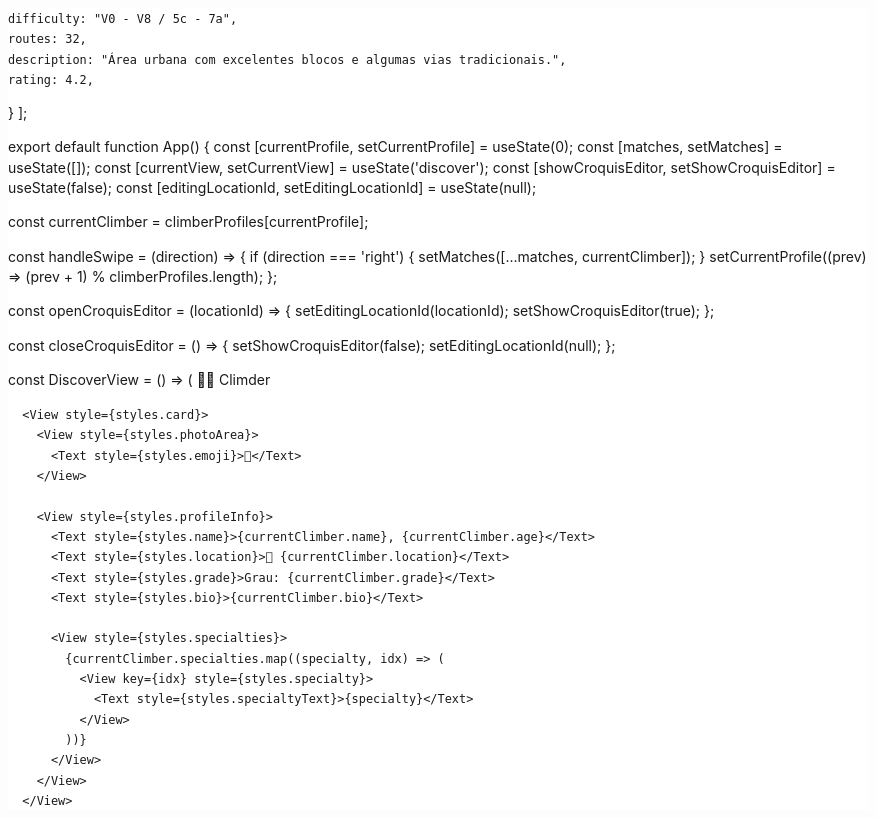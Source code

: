     difficulty: "V0 - V8 / 5c - 7a",
    routes: 32,
    description: "Área urbana com excelentes blocos e algumas vias tradicionais.",
    rating: 4.2,
  }
];

export default function App() {
  const [currentProfile, setCurrentProfile] = useState(0);
  const [matches, setMatches] = useState([]);
  const [currentView, setCurrentView] = useState('discover');
  const [showCroquisEditor, setShowCroquisEditor] = useState(false);
  const [editingLocationId, setEditingLocationId] = useState(null);

  const currentClimber = climberProfiles[currentProfile];

  const handleSwipe = (direction) => {
    if (direction === 'right') {
      setMatches([...matches, currentClimber]);
    }
    setCurrentProfile((prev) => (prev + 1) % climberProfiles.length);
  };

  const openCroquisEditor = (locationId) => {
    setEditingLocationId(locationId);
    setShowCroquisEditor(true);
  };

  const closeCroquisEditor = () => {
    setShowCroquisEditor(false);
    setEditingLocationId(null);
  };

  const DiscoverView = () => (
    <View style={styles.discoverContainer}>
      <Text style={styles.header}>🧗‍♀️ Climder</Text>
      
      <View style={styles.card}>
        <View style={styles.photoArea}>
          <Text style={styles.emoji}>👤</Text>
        </View>
        
        <View style={styles.profileInfo}>
          <Text style={styles.name}>{currentClimber.name}, {currentClimber.age}</Text>
          <Text style={styles.location}>📍 {currentClimber.location}</Text>
          <Text style={styles.grade}>Grau: {currentClimber.grade}</Text>
          <Text style={styles.bio}>{currentClimber.bio}</Text>
          
          <View style={styles.specialties}>
            {currentClimber.specialties.map((specialty, idx) => (
              <View key={idx} style={styles.specialty}>
                <Text style={styles.specialtyText}>{specialty}</Text>
              </View>
            ))}
          </View>
        </View>
      </View>
